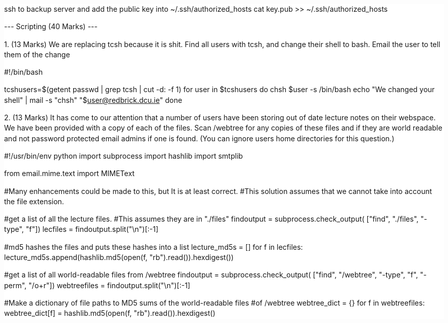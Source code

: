 ssh to backup server and add the public key into ~/.ssh/authorized_hosts
cat key.pub >> ~/.ssh/authorized_hosts

--- Scripting (40 Marks) ---

1\. (13 Marks)
We are replacing tcsh because it is shit. Find all users with tcsh, and 
change their shell to bash. Email the user to tell them of the change

#!/bin/bash

tcshusers=$(getent passwd | grep tcsh | cut -d: -f 1)
for user in $tcshusers
do
   chsh $user -s /bin/bash
   echo "We changed your shell" | mail -s "chsh" "$user@redbrick.dcu.ie"
done

2\. (13 Marks)
It has come to our attention that a number of users have been storing out 
of date lecture notes on their webspace.
We have been provided with a copy of each of the files.
Scan /webtree for any copies of these files and if they are world readable 
and not password protected email admins if one is found. (You can ignore 
users home directories for this question.)

#!/usr/bin/env python
import subprocess
import hashlib
import smtplib

from email.mime.text import MIMEText

#Many enhancements could be made to this, but It is at least correct. 
#This solution assumes that we cannot take into account the file extension.

#get a list of all the lecture files.
#This assumes they are in "./files"
findoutput = subprocess.check_output(
         ["find", "./files", "-type", "f"])
lecfiles = findoutput.split("\n")[:-1]

#md5 hashes the files and puts these hashes into a list
lecture_md5s = []
for f in lecfiles:
   lecture_md5s.append(hashlib.md5(open(f, "rb").read()).hexdigest())

#get a list of all world-readable files from /webtree
findoutput = subprocess.check_output(
         ["find", "/webtree", "-type", "f", "-perm", "/o+r"])
webtreefiles = findoutput.split("\n")[:-1]

#Make a dictionary of file paths to MD5 sums of the world-readable files 
#of /webtree
webtree_dict = {}
for f in webtreefiles:
   webtree_dict[f] = hashlib.md5(open(f, "rb").read()).hexdigest()
